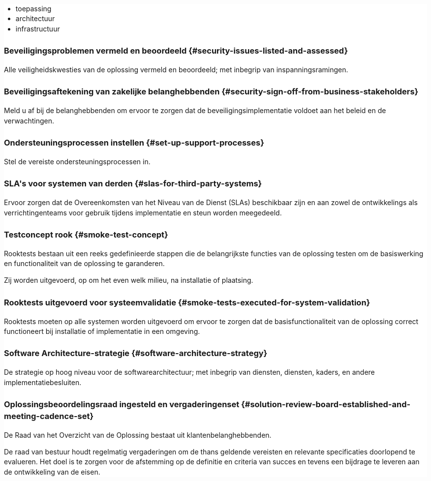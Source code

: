 * toepassing
* architectuur
* infrastructuur

### Beveiligingsproblemen vermeld en beoordeeld {#security-issues-listed-and-assessed}

Alle veiligheidskwesties van de oplossing vermeld en beoordeeld; met inbegrip van inspanningsramingen.

### Beveiligingsaftekening van zakelijke belanghebbenden {#security-sign-off-from-business-stakeholders}

Meld u af bij de belanghebbenden om ervoor te zorgen dat de beveiligingsimplementatie voldoet aan het beleid en de verwachtingen.

### Ondersteuningsprocessen instellen {#set-up-support-processes}

Stel de vereiste ondersteuningsprocessen in.

### SLA&#39;s voor systemen van derden {#slas-for-third-party-systems}

Ervoor zorgen dat de Overeenkomsten van het Niveau van de Dienst (SLAs) beschikbaar zijn en aan zowel de ontwikkelings als verrichtingenteams voor gebruik tijdens implementatie en steun worden meegedeeld.

### Testconcept rook {#smoke-test-concept}

Rooktests bestaan uit een reeks gedefinieerde stappen die de belangrijkste functies van de oplossing testen om de basiswerking en functionaliteit van de oplossing te garanderen.

Zij worden uitgevoerd, op om het even welk milieu, na installatie of plaatsing.

### Rooktests uitgevoerd voor systeemvalidatie {#smoke-tests-executed-for-system-validation}

Rooktests moeten op alle systemen worden uitgevoerd om ervoor te zorgen dat de basisfunctionaliteit van de oplossing correct functioneert bij installatie of implementatie in een omgeving.

### Software Architecture-strategie {#software-architecture-strategy}

De strategie op hoog niveau voor de softwarearchitectuur; met inbegrip van diensten, diensten, kaders, en andere implementatiebesluiten.

### Oplossingsbeoordelingsraad ingesteld en vergaderingenset {#solution-review-board-established-and-meeting-cadence-set}

De Raad van het Overzicht van de Oplossing bestaat uit klantenbelanghebbenden.

De raad van bestuur houdt regelmatig vergaderingen om de thans geldende vereisten en relevante specificaties doorlopend te evalueren. Het doel is te zorgen voor de afstemming op de definitie en criteria van succes en tevens een bijdrage te leveren aan de ontwikkeling van de eisen.
